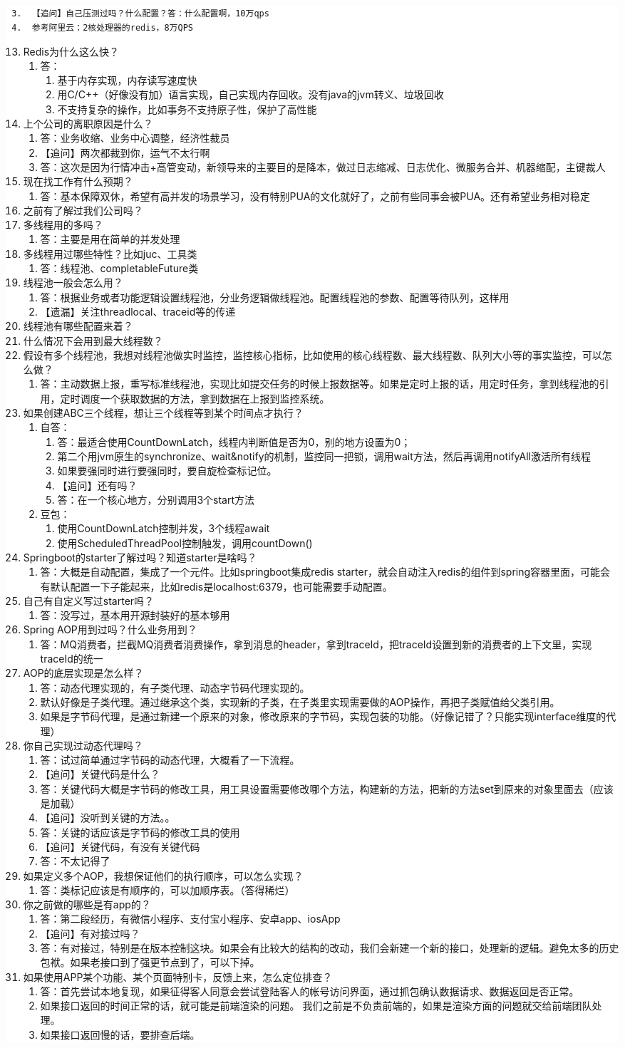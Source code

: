      3.  【追问】自己压测过吗？什么配置？答：什么配置啊，10万qps
     4.  参考阿里云：2核处理器的redis，8万QPS
13.  Redis为什么这么快？
     1.  答：
         1.  基于内存实现，内存读写速度快
         2.  用C/C++（好像没有加）语言实现，自己实现内存回收。没有java的jvm转义、垃圾回收
         3.  不支持复杂的操作，比如事务不支持原子性，保护了高性能
14.  上个公司的离职原因是什么？
     1.  答：业务收缩、业务中心调整，经济性裁员
     2.  【追问】两次都裁到你，运气不太行啊
     3.  答：这次是因为行情冲击+高管变动，新领导来的主要目的是降本，做过日志缩减、日志优化、微服务合并、机器缩配，主键裁人
15.  现在找工作有什么预期？
     1.  答：基本保障双休，希望有高并发的场景学习，没有特别PUA的文化就好了，之前有些同事会被PUA。还有希望业务相对稳定
16.  之前有了解过我们公司吗？
17.  多线程用的多吗？
     1.  答：主要是用在简单的并发处理
18.  多线程用过哪些特性？比如juc、工具类
     1.  答：线程池、completableFuture类
19.  线程池一般会怎么用？
     1.  答：根据业务或者功能逻辑设置线程池，分业务逻辑做线程池。配置线程池的参数、配置等待队列，这样用
     2.  【遗漏】关注threadlocal、traceid等的传递
20.  线程池有哪些配置来着？
21.  什么情况下会用到最大线程数？
22.  假设有多个线程池，我想对线程池做实时监控，监控核心指标，比如使用的核心线程数、最大线程数、队列大小等的事实监控，可以怎么做？
     1.  答：主动数据上报，重写标准线程池，实现比如提交任务的时候上报数据等。如果是定时上报的话，用定时任务，拿到线程池的引用，定时调度一个获取数据的方法，拿到数据在上报到监控系统。
23.  如果创建ABC三个线程，想让三个线程等到某个时间点才执行？
     1.  自答：
         1.  答：最适合使用CountDownLatch，线程内判断值是否为0，别的地方设置为0；
         2.  第二个用jvm原生的synchronize、wait&notify的机制，监控同一把锁，调用wait方法，然后再调用notifyAll激活所有线程
         3.  如果要强同时进行要强同时，要自旋检查标记位。
         4.  【追问】还有吗？
         5.  答：在一个核心地方，分别调用3个start方法
     2.  豆包：
         1.  使用CountDownLatch控制并发，3个线程await
         2.  使用ScheduledThreadPool控制触发，调用countDown()
24.  Springboot的starter了解过吗？知道starter是啥吗？
     1.  答：大概是自动配置，集成了一个元件。比如springboot集成redis starter，就会自动注入redis的组件到spring容器里面，可能会有默认配置一下子能起来，比如redis是localhost:6379，也可能需要手动配置。
25.  自己有自定义写过starter吗？
     1.  答：没写过，基本用开源封装好的基本够用
26.  Spring AOP用到过吗？什么业务用到？
     1.  答：MQ消费者，拦截MQ消费者消费操作，拿到消息的header，拿到traceId，把traceId设置到新的消费者的上下文里，实现traceId的统一
27.  AOP的底层实现是怎么样？
     1.  答：动态代理实现的，有子类代理、动态字节码代理实现的。
     2.  默认好像是子类代理。通过继承这个类，实现新的子类，在子类里实现需要做的AOP操作，再把子类赋值给父类引用。
     3.  如果是字节码代理，是通过新建一个原来的对象，修改原来的字节码，实现包装的功能。（好像记错了？只能实现interface维度的代理）
28.  你自己实现过动态代理吗？
     1.  答：试过简单通过字节码的动态代理，大概看了一下流程。
     2.  【追问】关键代码是什么？
     3.  答：关键代码大概是字节码的修改工具，用工具设置需要修改哪个方法，构建新的方法，把新的方法set到原来的对象里面去（应该是加载）
     4.  【追问】没听到关键的方法。。
     5.  答：关键的话应该是字节码的修改工具的使用
     6.  【追问】关键代码，有没有关键代码
     7.  答：不太记得了
29.  如果定义多个AOP，我想保证他们的执行顺序，可以怎么实现？
     1.  答：类标记应该是有顺序的，可以加顺序表。（答得稀烂）
30.  你之前做的哪些是有app的？
     1.  答：第二段经历，有微信小程序、支付宝小程序、安卓app、iosApp
     2.  【追问】有对接过吗？
     3.  答：有对接过，特别是在版本控制这块。如果会有比较大的结构的改动，我们会新建一个新的接口，处理新的逻辑。避免太多的历史包袱。如果老接口到了强更节点到了，可以下掉。
31.  如果使用APP某个功能、某个页面特别卡，反馈上来，怎么定位排查？
     1.  答：首先尝试本地复现，如果征得客人同意会尝试登陆客人的帐号访问界面，通过抓包确认数据请求、数据返回是否正常。
     2.  如果接口返回的时间正常的话，就可能是前端渲染的问题。 我们之前是不负责前端的，如果是渲染方面的问题就交给前端团队处理。
     3.  如果接口返回慢的话，要排查后端。